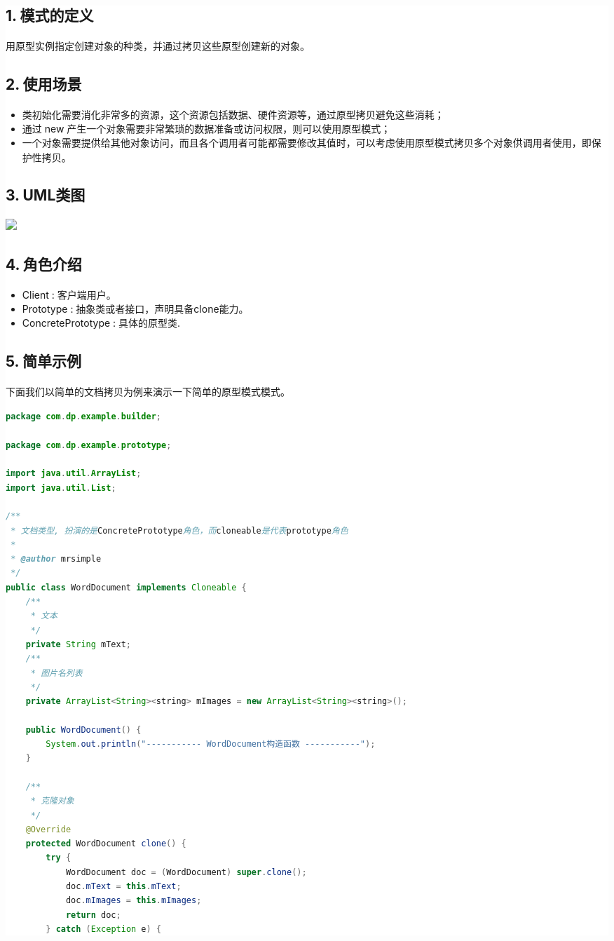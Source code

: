 ## 1. 模式的定义

用原型实例指定创建对象的种类，并通过拷贝这些原型创建新的对象。

## 2. 使用场景

- 类初始化需要消化非常多的资源，这个资源包括数据、硬件资源等，通过原型拷贝避免这些消耗；
- 通过 new 产生一个对象需要非常繁琐的数据准备或访问权限，则可以使用原型模式；
- 一个对象需要提供给其他对象访问，而且各个调用者可能都需要修改其值时，可以考虑使用原型模式拷贝多个对象供调用者使用，即保护性拷贝。

## 3. UML类图

![](../../assets/prototype.png)


## 4. 角色介绍

- Client  :  客户端用户。
- Prototype : 抽象类或者接口，声明具备clone能力。
- ConcretePrototype : 具体的原型类.

## 5. 简单示例

下面我们以简单的文档拷贝为例来演示一下简单的原型模式模式。

```java
package com.dp.example.builder;  

package com.dp.example.prototype;  

import java.util.ArrayList;  
import java.util.List;  

/**
 * 文档类型, 扮演的是ConcretePrototype角色，而cloneable是代表prototype角色
 *  
 * @author mrsimple
 */  
public class WordDocument implements Cloneable {  
    /**
     * 文本
     */  
    private String mText;  
    /**
     * 图片名列表
     */  
    private ArrayList<String><string> mImages = new ArrayList<String><string>();  

    public WordDocument() {  
        System.out.println("----------- WordDocument构造函数 -----------");  
    }  

    /**
     * 克隆对象
     */  
    @Override  
    protected WordDocument clone() {  
        try {  
            WordDocument doc = (WordDocument) super.clone();  
            doc.mText = this.mText;  
            doc.mImages = this.mImages;  
            return doc;  
        } catch (Exception e) {  
```